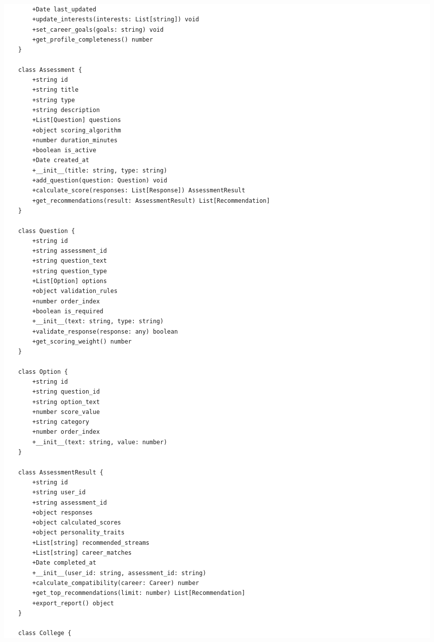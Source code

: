 ```mermaid
        +Date last_updated
        +update_interests(interests: List[string]) void
        +set_career_goals(goals: string) void
        +get_profile_completeness() number
    }

    class Assessment {
        +string id
        +string title
        +string type
        +string description
        +List[Question] questions
        +object scoring_algorithm
        +number duration_minutes
        +boolean is_active
        +Date created_at
        +__init__(title: string, type: string)
        +add_question(question: Question) void
        +calculate_score(responses: List[Response]) AssessmentResult
        +get_recommendations(result: AssessmentResult) List[Recommendation]
    }

    class Question {
        +string id
        +string assessment_id
        +string question_text
        +string question_type
        +List[Option] options
        +object validation_rules
        +number order_index
        +boolean is_required
        +__init__(text: string, type: string)
        +validate_response(response: any) boolean
        +get_scoring_weight() number
    }

    class Option {
        +string id
        +string question_id
        +string option_text
        +number score_value
        +string category
        +number order_index
        +__init__(text: string, value: number)
    }

    class AssessmentResult {
        +string id
        +string user_id
        +string assessment_id
        +object responses
        +object calculated_scores
        +object personality_traits
        +List[string] recommended_streams
        +List[string] career_matches
        +Date completed_at
        +__init__(user_id: string, assessment_id: string)
        +calculate_compatibility(career: Career) number
        +get_top_recommendations(limit: number) List[Recommendation]
        +export_report() object
    }

    class College {
```